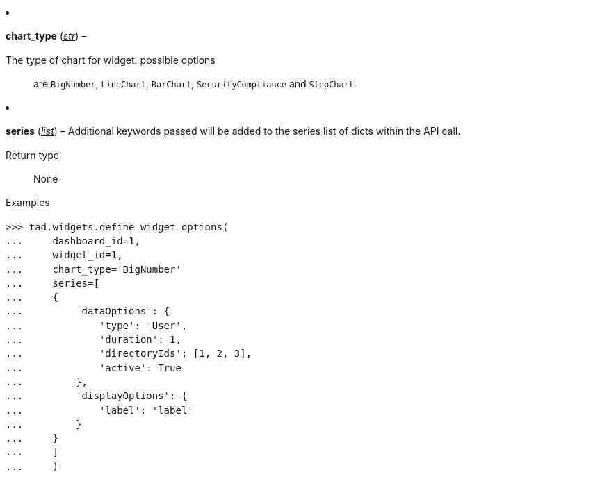 <li><p><strong>chart_type</strong> (<a class="reference external" href="https://docs.python.org/3/library/stdtypes.html#str" title="(in Python v3.10)"><em>str</em></a>) – <dl class="simple">
<dt>The type of chart for widget. possible options</dt><dd><p>are <code class="docutils literal notranslate"><span class="pre">BigNumber</span></code>, <code class="docutils literal notranslate"><span class="pre">LineChart</span></code>, <code class="docutils literal notranslate"><span class="pre">BarChart</span></code>,
<code class="docutils literal notranslate"><span class="pre">SecurityCompliance</span></code> and <code class="docutils literal notranslate"><span class="pre">StepChart</span></code>.</p>
</dd>
</dl>
</p></li>
<li><p><strong>series</strong> (<a class="reference external" href="https://docs.python.org/3/library/stdtypes.html#list" title="(in Python v3.10)"><em>list</em></a>) – Additional keywords passed will be added to the series
list of dicts within the API call.</p></li>
</ul>
</dd>
<dt class="field-even">Return type</dt>
<dd class="field-even"><p>None</p>
</dd>
</dl>
<p class="rubric">Examples</p>
<div class="doctest highlight-default notranslate"><div class="highlight"><pre><span></span><span class="gp">&gt;&gt;&gt; </span><span class="n">tad</span><span class="o">.</span><span class="n">widgets</span><span class="o">.</span><span class="n">define_widget_options</span><span class="p">(</span>
<span class="gp">... </span>    <span class="n">dashboard_id</span><span class="o">=</span><span class="mi">1</span><span class="p">,</span>
<span class="gp">... </span>    <span class="n">widget_id</span><span class="o">=</span><span class="mi">1</span><span class="p">,</span>
<span class="gp">... </span>    <span class="n">chart_type</span><span class="o">=</span><span class="s1">&#39;BigNumber&#39;</span>
<span class="gp">... </span>    <span class="n">series</span><span class="o">=</span><span class="p">[</span>
<span class="gp">... </span>    <span class="p">{</span>
<span class="gp">... </span>        <span class="s1">&#39;dataOptions&#39;</span><span class="p">:</span> <span class="p">{</span>
<span class="gp">... </span>            <span class="s1">&#39;type&#39;</span><span class="p">:</span> <span class="s1">&#39;User&#39;</span><span class="p">,</span>
<span class="gp">... </span>            <span class="s1">&#39;duration&#39;</span><span class="p">:</span> <span class="mi">1</span><span class="p">,</span>
<span class="gp">... </span>            <span class="s1">&#39;directoryIds&#39;</span><span class="p">:</span> <span class="p">[</span><span class="mi">1</span><span class="p">,</span> <span class="mi">2</span><span class="p">,</span> <span class="mi">3</span><span class="p">],</span>
<span class="gp">... </span>            <span class="s1">&#39;active&#39;</span><span class="p">:</span> <span class="kc">True</span>
<span class="gp">... </span>        <span class="p">},</span>
<span class="gp">... </span>        <span class="s1">&#39;displayOptions&#39;</span><span class="p">:</span> <span class="p">{</span>
<span class="gp">... </span>            <span class="s1">&#39;label&#39;</span><span class="p">:</span> <span class="s1">&#39;label&#39;</span>
<span class="gp">... </span>        <span class="p">}</span>
<span class="gp">... </span>    <span class="p">}</span>
<span class="gp">... </span>    <span class="p">]</span>
<span class="gp">... </span>    <span class="p">)</span>
</pre></div>
</div>
</dd></dl>
